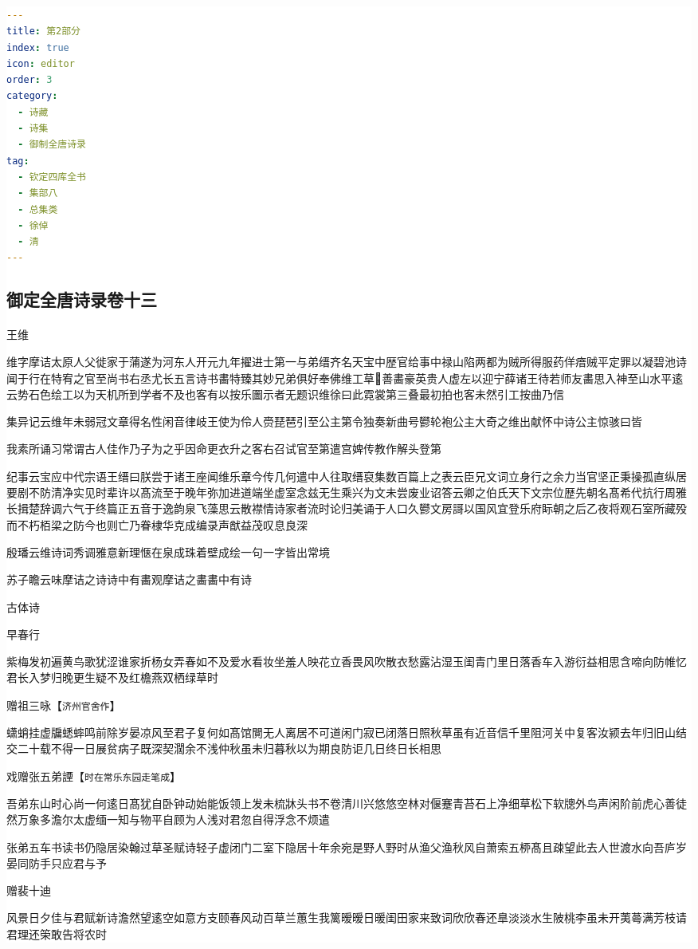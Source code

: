 ```yaml
---
title: 第2部分
index: true
icon: editor
order: 3
category:
  - 诗藏
  - 诗集
  - 御制全唐诗录
tag:
  - 钦定四库全书
  - 集部八
  - 总集类
  - 徐倬
  - 清
---
```


## 御定全唐诗录卷十三  

王维  

维字摩诘太原人父徙家于蒲遂为河东人开元九年擢进士第一与弟缙齐名天宝中歴官给事中禄山陷两都为贼所得服药佯瘖贼平定罪以凝碧池诗闻于行在特宥之官至尚书右丞尤长五言诗书畵特臻其妙兄弟俱好奉佛维工草善畵豪英贵人虚左以迎宁薛诸王待若师友畵思入神至山水平逺云势石色绘工以为天机所到学者不及也客有以按乐圗示者无题识维徐曰此霓裳第三叠最初拍也客未然引工按曲乃信  

集异记云维年未弱冠文章得名性闲音律岐王使为伶人赍琵琶引至公主第令独奏新曲号鬰轮袍公主大奇之维出献怀中诗公主惊骇曰皆  

我素所诵习常谓古人佳作乃子为之乎因命更衣升之客右召试官至第遣宫婢传教作解头登第  

纪事云宝应中代宗语王缙曰朕尝于诸王座闻维乐章今传几何遣中人往取缙裒集数百篇上之表云臣兄文词立身行之余力当官坚正秉操孤直纵居要剧不防清净实见时辈许以髙流至于晚年弥加进道端坐虚室念兹无生乘兴为文未尝废业诏答云卿之伯氏天下文宗位歴先朝名髙希代抗行周雅长揖楚辞调六气于终篇正五音于逸韵泉飞藻思云散襟情诗家者流时论归美诵于人口久鬰文房謌以国风宜登乐府眎朝之后乙夜将观石室所藏殁而不朽栢梁之防今也则亡乃眷棣华克成编录声猷益茂叹息良深  

殷璠云维诗词秀调雅意新理惬在泉成珠着壁成绘一句一字皆出常境  

苏子瞻云味摩诘之诗诗中有畵观摩诘之畵畵中有诗  

古体诗  

早春行  

紫梅发初遍黄鸟歌犹涩谁家折杨女弄春如不及爱水看妆坐羞人映花立香畏风吹散衣愁露沾湿玉闺青门里日落香车入游衍益相思含啼向防帷忆君长入梦归晚更生疑不及红檐燕双栖绿草时  

赠祖三咏【`济州官舍作`】  

蟏蛸挂虚牖蟋蟀鸣前除岁晏凉风至君子复何如髙馆閴无人离居不可道闲门寂已闭落日照秋草虽有近音信千里阻河关中复客汝颍去年归旧山结交二十载不得一日展贫病子既深契濶余不浅仲秋虽未归暮秋以为期良防讵几日终日长相思  

戏赠张五弟諲【`时在常乐东园走笔成`】  

吾弟东山时心尚一何逺日髙犹自卧钟动始能饭领上发未梳牀头书不卷清川兴悠悠空林对偃蹇青苔石上净细草松下软牕外鸟声闲阶前虎心善徒然万象多澹尔太虚缅一知与物平自顾为人浅对君忽自得浮念不烦遣  

张弟五车书读书仍隐居染翰过草圣赋诗轻子虚闭门二室下隐居十年余宛是野人野时从渔父渔秋风自萧索五桺髙且疎望此去人世渡水向吾庐岁晏同防手只应君与予  

赠裴十迪  

风景日夕佳与君赋新诗澹然望逺空如意方支颐春风动百草兰蕙生我篱暧暧日暖闺田家来致词欣欣春还臯淡淡水生陂桃李虽未开荑蕚满芳枝请君理还筞敢告将农时  
